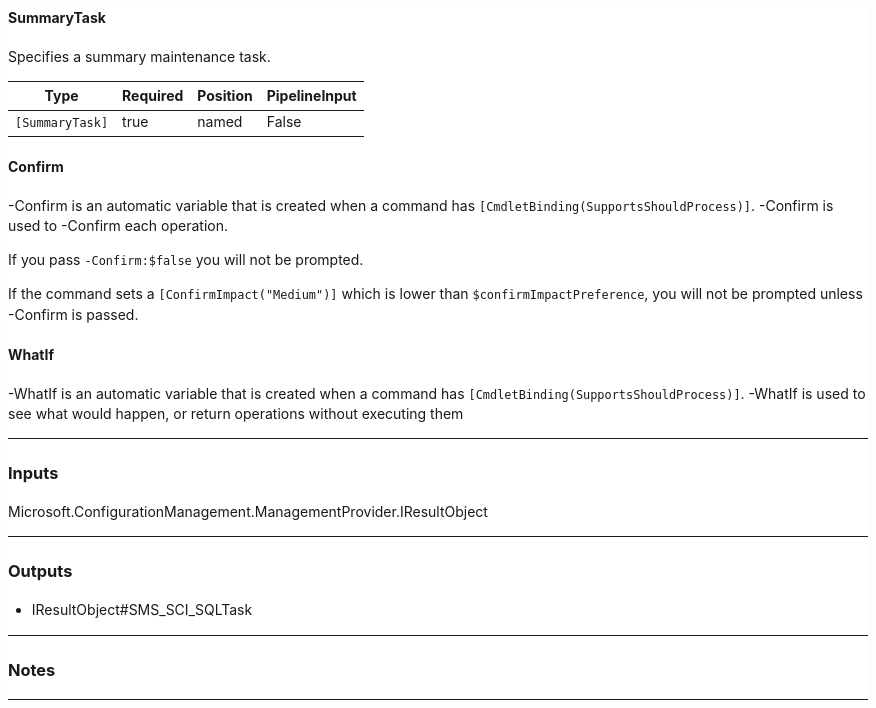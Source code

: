 

#### **SummaryTask**

Specifies a summary maintenance task.






|Type           |Required|Position|PipelineInput|
|---------------|--------|--------|-------------|
|`[SummaryTask]`|true    |named   |False        |



#### **Confirm**
-Confirm is an automatic variable that is created when a command has ```[CmdletBinding(SupportsShouldProcess)]```.
-Confirm is used to -Confirm each operation.

If you pass ```-Confirm:$false``` you will not be prompted.


If the command sets a ```[ConfirmImpact("Medium")]``` which is lower than ```$confirmImpactPreference```, you will not be prompted unless -Confirm is passed.

#### **WhatIf**
-WhatIf is an automatic variable that is created when a command has ```[CmdletBinding(SupportsShouldProcess)]```.
-WhatIf is used to see what would happen, or return operations without executing them


---


### Inputs
Microsoft.ConfigurationManagement.ManagementProvider.IResultObject





---


### Outputs
* IResultObject#SMS_SCI_SQLTask






---


### Notes




---
